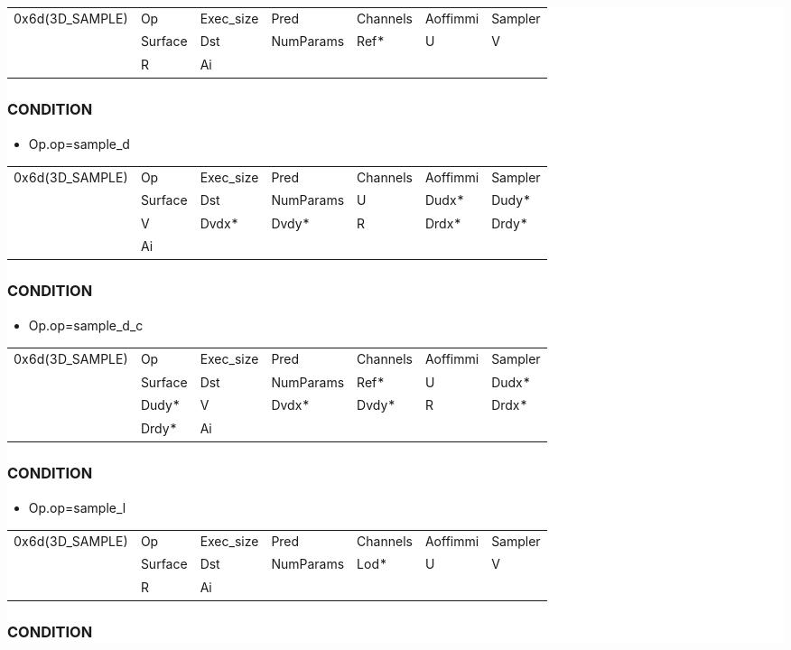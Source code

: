 
| | | | | | | |
| --- | --- | --- | --- | --- | --- | --- |
| 0x6d(3D_SAMPLE) | Op              | Exec_size | Pred      | Channels | Aoffimmi | Sampler |
|                 | Surface         | Dst       | NumParams | Ref\*    | U        | V       |
|                 | R               | Ai        |           |          |          |         |


### CONDITION

- Op.op=sample_d


| | | | | | | |
| --- | --- | --- | --- | --- | --- | --- |
| 0x6d(3D_SAMPLE) | Op           | Exec_size | Pred      | Channels | Aoffimmi | Sampler |
|                 | Surface      | Dst       | NumParams | U        | Dudx\*   | Dudy\*  |
|                 | V            | Dvdx\*    | Dvdy\*    | R        | Drdx\*   | Drdy\*  |
|                 | Ai           |           |           |          |          |         |


### CONDITION

- Op.op=sample_d_c


| | | | | | | |
| --- | --- | --- | --- | --- | --- | --- |
| 0x6d(3D_SAMPLE) | Op             | Exec_size | Pred      | Channels | Aoffimmi | Sampler |
|                 | Surface        | Dst       | NumParams | Ref\*    | U        | Dudx\*  |
|                 | Dudy\*         | V         | Dvdx\*    | Dvdy\*   | R        | Drdx\*  |
|                 | Drdy\*         | Ai        |           |          |          |         |


### CONDITION

- Op.op=sample_l


| | | | | | | |
| --- | --- | --- | --- | --- | --- | --- |
| 0x6d(3D_SAMPLE) | Op           | Exec_size | Pred      | Channels | Aoffimmi | Sampler |
|                 | Surface      | Dst       | NumParams | Lod\*    | U        | V       |
|                 | R            | Ai        |           |          |          |         |


### CONDITION
